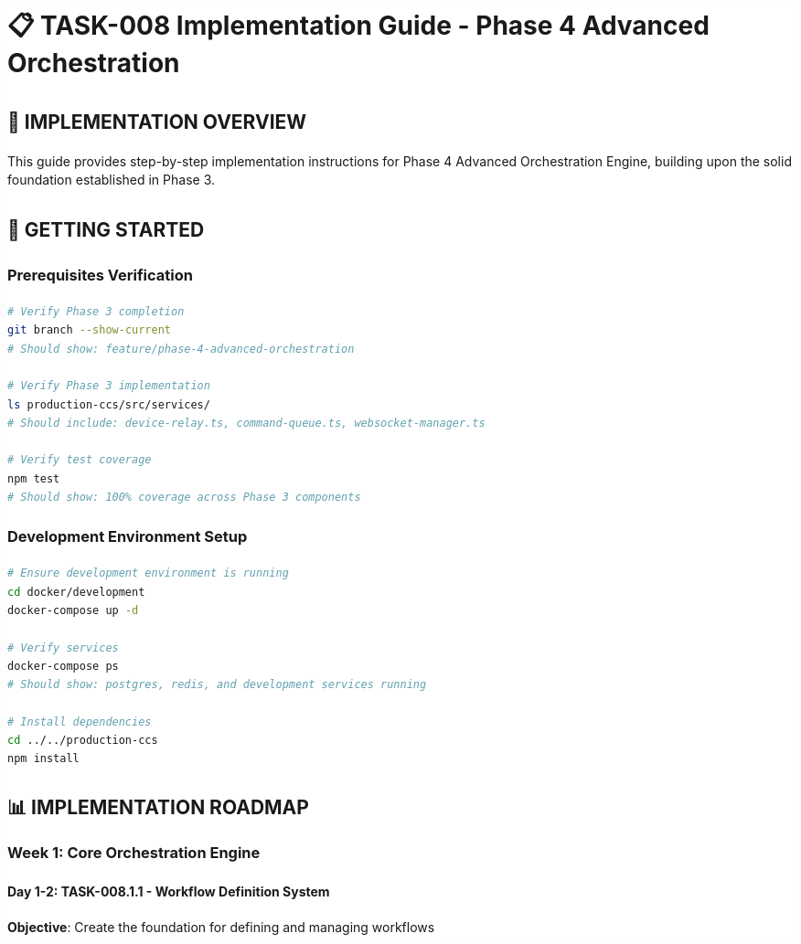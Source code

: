 # 📋 TASK-008 Implementation Guide - Phase 4 Advanced Orchestration

## 🎯 **IMPLEMENTATION OVERVIEW**

This guide provides step-by-step implementation instructions for Phase 4 Advanced Orchestration Engine, building upon the solid foundation established in Phase 3.

## 🚀 **GETTING STARTED**

### **Prerequisites Verification**

```bash
# Verify Phase 3 completion
git branch --show-current
# Should show: feature/phase-4-advanced-orchestration

# Verify Phase 3 implementation
ls production-ccs/src/services/
# Should include: device-relay.ts, command-queue.ts, websocket-manager.ts

# Verify test coverage
npm test
# Should show: 100% coverage across Phase 3 components
```

### **Development Environment Setup**

```bash
# Ensure development environment is running
cd docker/development
docker-compose up -d

# Verify services
docker-compose ps
# Should show: postgres, redis, and development services running

# Install dependencies
cd ../../production-ccs
npm install
```

## 📊 **IMPLEMENTATION ROADMAP**

### **Week 1: Core Orchestration Engine**

#### **Day 1-2: TASK-008.1.1 - Workflow Definition System**

**Objective**: Create the foundation for defining and managing workflows
